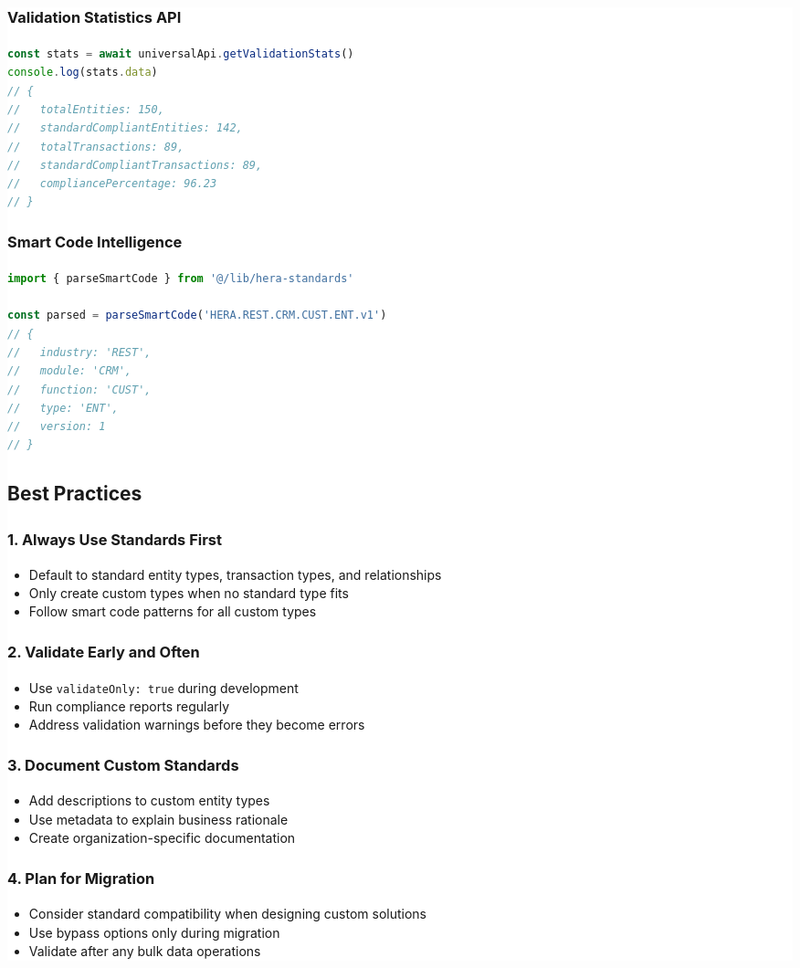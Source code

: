 ### Validation Statistics API

```typescript
const stats = await universalApi.getValidationStats()
console.log(stats.data)
// {
//   totalEntities: 150,
//   standardCompliantEntities: 142,
//   totalTransactions: 89,
//   standardCompliantTransactions: 89,
//   compliancePercentage: 96.23
// }
```

### Smart Code Intelligence

```typescript
import { parseSmartCode } from '@/lib/hera-standards'

const parsed = parseSmartCode('HERA.REST.CRM.CUST.ENT.v1')
// {
//   industry: 'REST',
//   module: 'CRM', 
//   function: 'CUST',
//   type: 'ENT',
//   version: 1
// }
```

## Best Practices

### 1. **Always Use Standards First**
- Default to standard entity types, transaction types, and relationships
- Only create custom types when no standard type fits
- Follow smart code patterns for all custom types

### 2. **Validate Early and Often**
- Use `validateOnly: true` during development
- Run compliance reports regularly
- Address validation warnings before they become errors

### 3. **Document Custom Standards**
- Add descriptions to custom entity types
- Use metadata to explain business rationale
- Create organization-specific documentation

### 4. **Plan for Migration**
- Consider standard compatibility when designing custom solutions
- Use bypass options only during migration
- Validate after any bulk data operations

